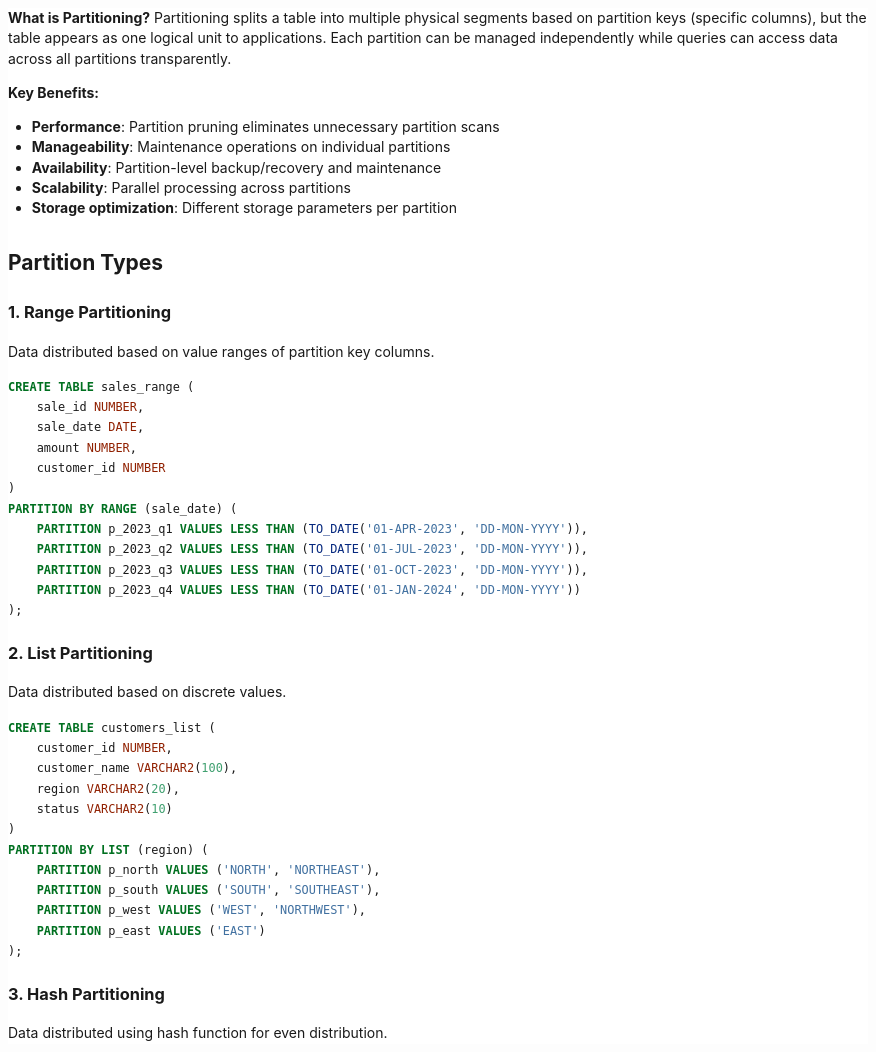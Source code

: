 
**What is Partitioning?**
Partitioning splits a table into multiple physical segments based on partition keys (specific columns), but the table appears as one logical unit to applications. Each partition can be managed independently while queries can access data across all partitions transparently.

**Key Benefits:**
- **Performance**: Partition pruning eliminates unnecessary partition scans
- **Manageability**: Maintenance operations on individual partitions
- **Availability**: Partition-level backup/recovery and maintenance
- **Scalability**: Parallel processing across partitions
- **Storage optimization**: Different storage parameters per partition

## Partition Types

### 1. Range Partitioning
Data distributed based on value ranges of partition key columns.

```sql
CREATE TABLE sales_range (
    sale_id NUMBER,
    sale_date DATE,
    amount NUMBER,
    customer_id NUMBER
)
PARTITION BY RANGE (sale_date) (
    PARTITION p_2023_q1 VALUES LESS THAN (TO_DATE('01-APR-2023', 'DD-MON-YYYY')),
    PARTITION p_2023_q2 VALUES LESS THAN (TO_DATE('01-JUL-2023', 'DD-MON-YYYY')),
    PARTITION p_2023_q3 VALUES LESS THAN (TO_DATE('01-OCT-2023', 'DD-MON-YYYY')),
    PARTITION p_2023_q4 VALUES LESS THAN (TO_DATE('01-JAN-2024', 'DD-MON-YYYY'))
);
```

### 2. List Partitioning
Data distributed based on discrete values.

```sql
CREATE TABLE customers_list (
    customer_id NUMBER,
    customer_name VARCHAR2(100),
    region VARCHAR2(20),
    status VARCHAR2(10)
)
PARTITION BY LIST (region) (
    PARTITION p_north VALUES ('NORTH', 'NORTHEAST'),
    PARTITION p_south VALUES ('SOUTH', 'SOUTHEAST'),
    PARTITION p_west VALUES ('WEST', 'NORTHWEST'),
    PARTITION p_east VALUES ('EAST')
);
```

### 3. Hash Partitioning
Data distributed using hash function for even distribution.
